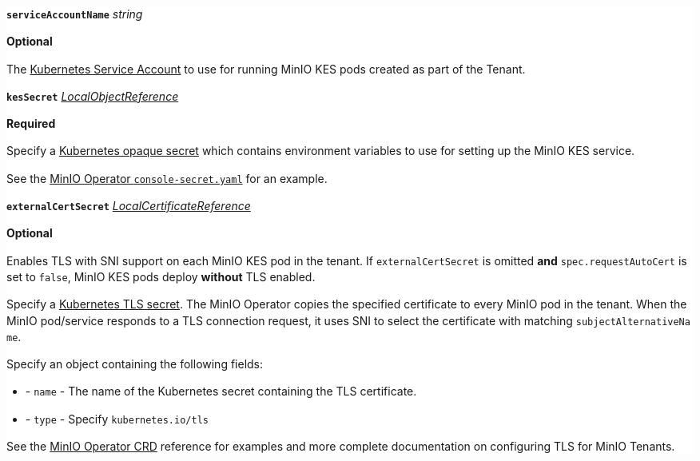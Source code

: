 </tr>
<tr class="even">
<td
style="text-align: left;"><p><strong><code>serviceAccountName</code></strong>
<em>string</em></p></td>
<td style="text-align: left;"><p><strong>Optional</strong><br />
</p>
<p>The <a
href="https://kubernetes.io/docs/tasks/configure-pod-container/configure-service-account/">Kubernetes
Service Account</a> to use for running MinIO KES pods created as part of
the Tenant.<br />
</p></td>
</tr>
<tr class="odd">
<td style="text-align: left;"><p><strong><code>kesSecret</code></strong>
<em><a
href="https://kubernetes.io/docs/reference/generated/kubernetes-api/v1.23/#localobjectreference-v1-core">LocalObjectReference</a></em></p></td>
<td style="text-align: left;"><p><strong>Required</strong><br />
</p>
<p>Specify a <a
href="https://kubernetes.io/docs/concepts/configuration/secret/">Kubernetes
opaque secret</a> which contains environment variables to use for
setting up the MinIO KES service.<br />
</p>
<p>See the <a
href="https://github.com/minio/operator/blob/master/examples/kes-secret.yaml">MinIO
Operator <code>console-secret.yaml</code></a> for an example.</p></td>
</tr>
<tr class="even">
<td
style="text-align: left;"><p><strong><code>externalCertSecret</code></strong>
<em><a
href="#localcertificatereference">LocalCertificateReference</a></em></p></td>
<td style="text-align: left;"><p><strong>Optional</strong><br />
</p>
<p>Enables TLS with SNI support on each MinIO KES pod in the tenant. If
<code>externalCertSecret</code> is omitted <strong>and</strong>
<code>spec.requestAutoCert</code> is set to <code>false</code>, MinIO
KES pods deploy <strong>without</strong> TLS enabled.<br />
</p>
<p>Specify a <a
href="https://kubernetes.io/docs/concepts/configuration/secret/">Kubernetes
TLS secret</a>. The MinIO Operator copies the specified certificate to
every MinIO pod in the tenant. When the MinIO pod/service responds to a
TLS connection request, it uses SNI to select the certificate with
matching <code>subjectAlternativeName</code>.<br />
</p>
<p>Specify an object containing the following fields:<br />
</p>
<ul>
<li><p>- <code>name</code> - The name of the Kubernetes secret
containing the TLS certificate.<br />
</p></li>
<li><p>- <code>type</code> - Specify
<code>kubernetes.io/tls</code><br />
</p></li>
</ul>
<p>See the <a
href="https://min.io/docs/minio/kubernetes/upstream/operations/install-deploy-manage/deploy-minio-tenant.html#procedure-command-line">MinIO
Operator CRD</a> reference for examples and more complete documentation
on configuring TLS for MinIO Tenants.</p></td>